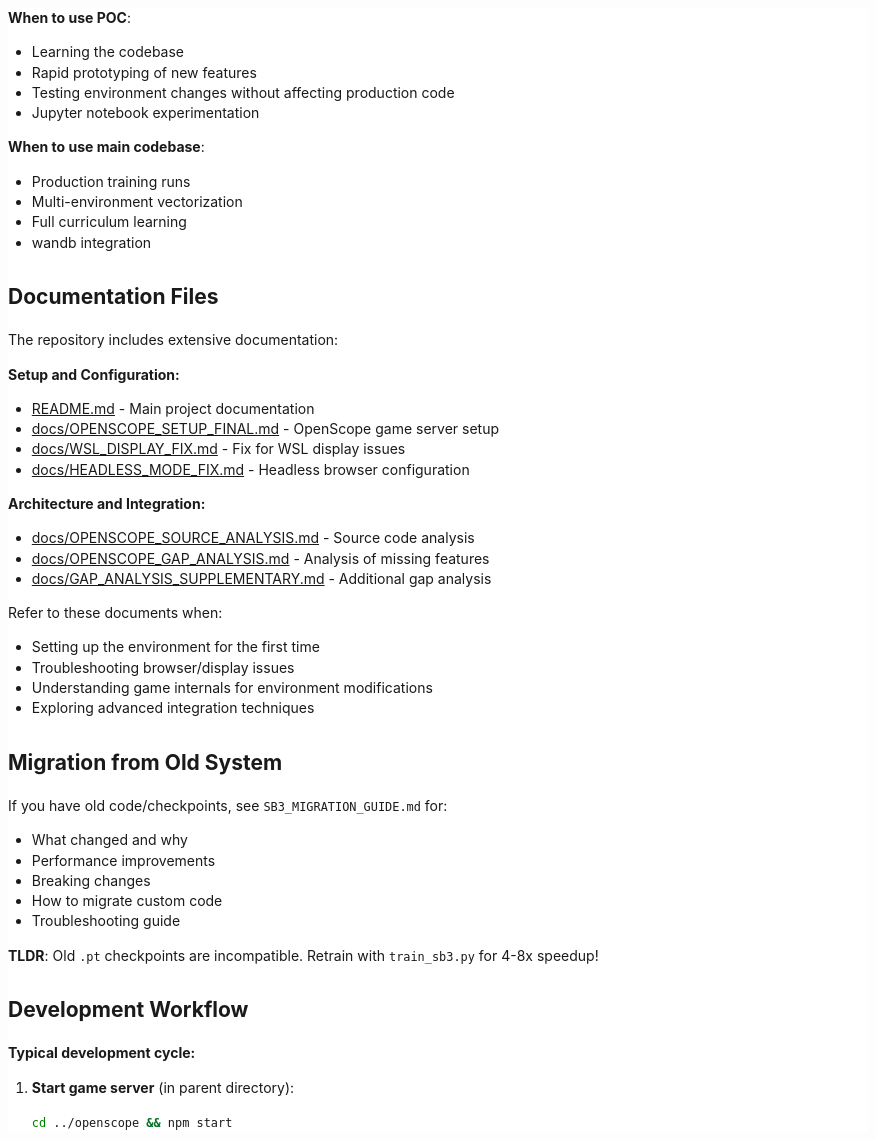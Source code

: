 **When to use POC**:
- Learning the codebase
- Rapid prototyping of new features
- Testing environment changes without affecting production code
- Jupyter notebook experimentation

**When to use main codebase**:
- Production training runs
- Multi-environment vectorization
- Full curriculum learning
- wandb integration

## Documentation Files

The repository includes extensive documentation:

**Setup and Configuration:**
- [README.md](README.md) - Main project documentation
- [docs/OPENSCOPE_SETUP_FINAL.md](docs/OPENSCOPE_SETUP_FINAL.md) - OpenScope game server setup
- [docs/WSL_DISPLAY_FIX.md](docs/WSL_DISPLAY_FIX.md) - Fix for WSL display issues
- [docs/HEADLESS_MODE_FIX.md](docs/HEADLESS_MODE_FIX.md) - Headless browser configuration

**Architecture and Integration:**
- [docs/OPENSCOPE_SOURCE_ANALYSIS.md](docs/OPENSCOPE_SOURCE_ANALYSIS.md) - Source code analysis
- [docs/OPENSCOPE_GAP_ANALYSIS.md](docs/OPENSCOPE_GAP_ANALYSIS.md) - Analysis of missing features
- [docs/GAP_ANALYSIS_SUPPLEMENTARY.md](docs/GAP_ANALYSIS_SUPPLEMENTARY.md) - Additional gap analysis

Refer to these documents when:
- Setting up the environment for the first time
- Troubleshooting browser/display issues
- Understanding game internals for environment modifications
- Exploring advanced integration techniques

## Migration from Old System

If you have old code/checkpoints, see `SB3_MIGRATION_GUIDE.md` for:
- What changed and why
- Performance improvements
- Breaking changes
- How to migrate custom code
- Troubleshooting guide

**TLDR**: Old `.pt` checkpoints are incompatible. Retrain with `train_sb3.py` for 4-8x speedup!

## Development Workflow

**Typical development cycle:**

1. **Start game server** (in parent directory):
   ```bash
   cd ../openscope && npm start
   ```
